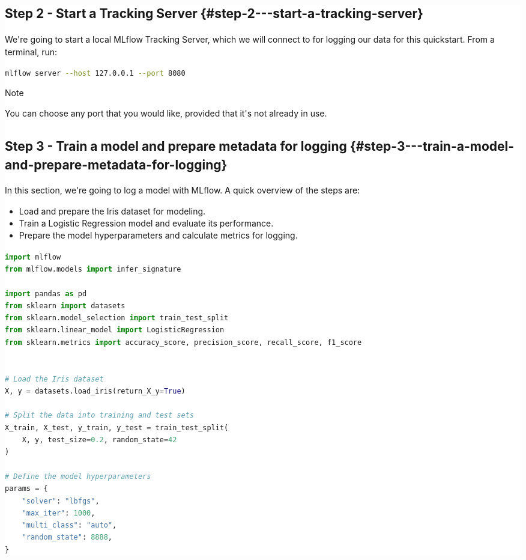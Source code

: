 </div>

## Step 2 - Start a Tracking Server {#step-2---start-a-tracking-server}

We're going to start a local MLflow Tracking Server, which we will
connect to for logging our data for this quickstart. From a terminal,
run:

<div class="code-section" markdown="1">

~~~ bash
mlflow server --host 127.0.0.1 --port 8080
~~~

</div>

<div class="note" markdown="1">

<div class="title" markdown="1">

Note

</div>

You can choose any port that you would like, provided that it's not
already in use.

</div>

## Step 3 - Train a model and prepare metadata for logging {#step-3---train-a-model-and-prepare-metadata-for-logging}

In this section, we're going to log a model with MLflow. A quick
overview of the steps are:

-   Load and prepare the Iris dataset for modeling.
-   Train a Logistic Regression model and evaluate its performance.
-   Prepare the model hyperparameters and calculate metrics for logging.

<div class="code-section" markdown="1">

~~~ python
import mlflow
from mlflow.models import infer_signature

import pandas as pd
from sklearn import datasets
from sklearn.model_selection import train_test_split
from sklearn.linear_model import LogisticRegression
from sklearn.metrics import accuracy_score, precision_score, recall_score, f1_score


# Load the Iris dataset
X, y = datasets.load_iris(return_X_y=True)

# Split the data into training and test sets
X_train, X_test, y_train, y_test = train_test_split(
    X, y, test_size=0.2, random_state=42
)

# Define the model hyperparameters
params = {
    "solver": "lbfgs",
    "max_iter": 1000,
    "multi_class": "auto",
    "random_state": 8888,
}

~~~